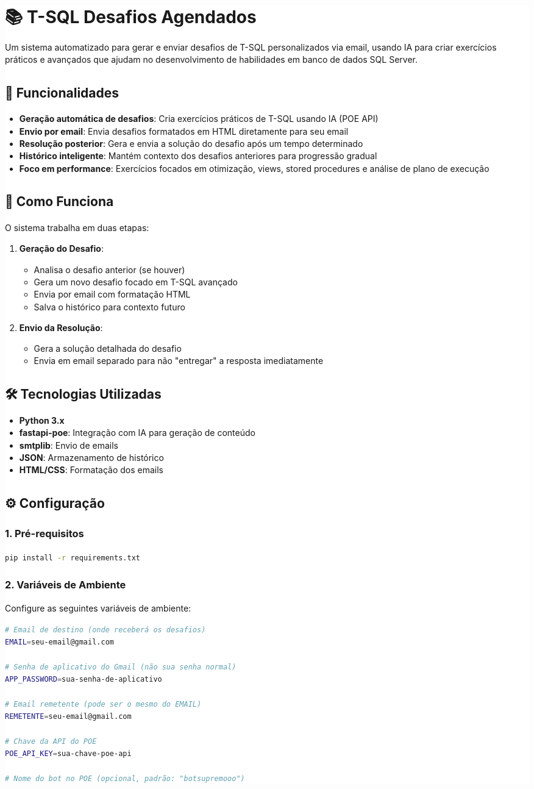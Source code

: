 # 📚 T-SQL Desafios Agendados

Um sistema automatizado para gerar e enviar desafios de T-SQL personalizados via email, usando IA para criar exercícios práticos e avançados que ajudam no desenvolvimento de habilidades em banco de dados SQL Server.

## 🎯 Funcionalidades

- **Geração automática de desafios**: Cria exercícios práticos de T-SQL usando IA (POE API)
- **Envio por email**: Envia desafios formatados em HTML diretamente para seu email
- **Resolução posterior**: Gera e envia a solução do desafio após um tempo determinado
- **Histórico inteligente**: Mantém contexto dos desafios anteriores para progressão gradual
- **Foco em performance**: Exercícios focados em otimização, views, stored procedures e análise de plano de execução

## 🚀 Como Funciona

O sistema trabalha em duas etapas:

1. **Geração do Desafio**: 
   - Analisa o desafio anterior (se houver)
   - Gera um novo desafio focado em T-SQL avançado
   - Envia por email com formatação HTML
   - Salva o histórico para contexto futuro

2. **Envio da Resolução**:
   - Gera a solução detalhada do desafio
   - Envia em email separado para não "entregar" a resposta imediatamente

## 🛠️ Tecnologias Utilizadas

- **Python 3.x**
- **fastapi-poe**: Integração com IA para geração de conteúdo
- **smtplib**: Envio de emails
- **JSON**: Armazenamento de histórico
- **HTML/CSS**: Formatação dos emails

## ⚙️ Configuração

### 1. Pré-requisitos

```bash
pip install -r requirements.txt
```

### 2. Variáveis de Ambiente

Configure as seguintes variáveis de ambiente:

```bash
# Email de destino (onde receberá os desafios)
EMAIL=seu-email@gmail.com

# Senha de aplicativo do Gmail (não sua senha normal)
APP_PASSWORD=sua-senha-de-aplicativo

# Email remetente (pode ser o mesmo do EMAIL)
REMETENTE=seu-email@gmail.com

# Chave da API do POE
POE_API_KEY=sua-chave-poe-api

# Nome do bot no POE (opcional, padrão: "botsupremooo")
```